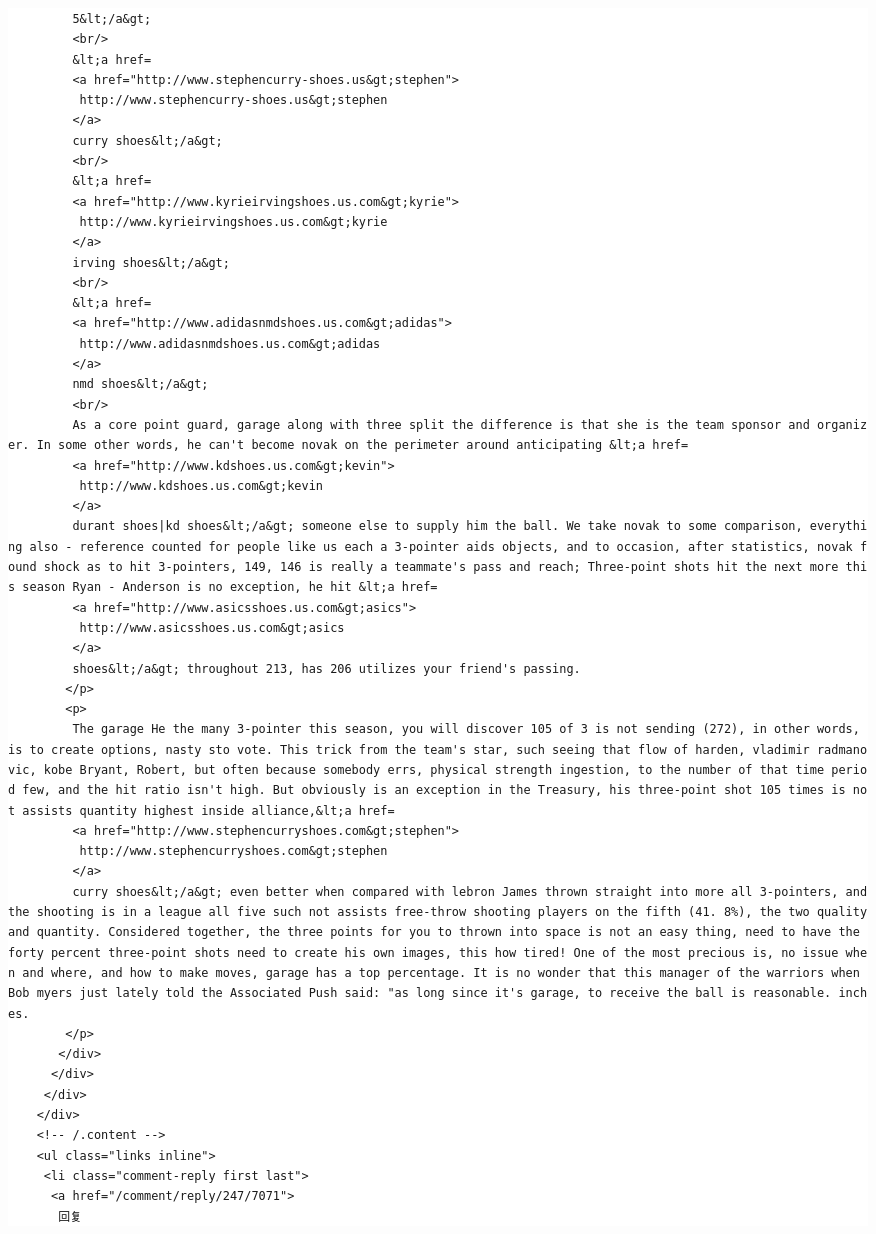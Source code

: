              5&lt;/a&gt;
             <br/>
             &lt;a href=
             <a href="http://www.stephencurry-shoes.us&gt;stephen">
              http://www.stephencurry-shoes.us&gt;stephen
             </a>
             curry shoes&lt;/a&gt;
             <br/>
             &lt;a href=
             <a href="http://www.kyrieirvingshoes.us.com&gt;kyrie">
              http://www.kyrieirvingshoes.us.com&gt;kyrie
             </a>
             irving shoes&lt;/a&gt;
             <br/>
             &lt;a href=
             <a href="http://www.adidasnmdshoes.us.com&gt;adidas">
              http://www.adidasnmdshoes.us.com&gt;adidas
             </a>
             nmd shoes&lt;/a&gt;
             <br/>
             As a core point guard, garage along with three split the difference is that she is the team sponsor and organizer. In some other words, he can't become novak on the perimeter around anticipating &lt;a href=
             <a href="http://www.kdshoes.us.com&gt;kevin">
              http://www.kdshoes.us.com&gt;kevin
             </a>
             durant shoes|kd shoes&lt;/a&gt; someone else to supply him the ball. We take novak to some comparison, everything also - reference counted for people like us each a 3-pointer aids objects, and to occasion, after statistics, novak found shock as to hit 3-pointers, 149, 146 is really a teammate's pass and reach; Three-point shots hit the next more this season Ryan - Anderson is no exception, he hit &lt;a href=
             <a href="http://www.asicsshoes.us.com&gt;asics">
              http://www.asicsshoes.us.com&gt;asics
             </a>
             shoes&lt;/a&gt; throughout 213, has 206 utilizes your friend's passing.
            </p>
            <p>
             The garage He the many 3-pointer this season, you will discover 105 of 3 is not sending (272), in other words, is to create options, nasty sto vote. This trick from the team's star, such seeing that flow of harden, vladimir radmanovic, kobe Bryant, Robert, but often because somebody errs, physical strength ingestion, to the number of that time period few, and the hit ratio isn't high. But obviously is an exception in the Treasury, his three-point shot 105 times is not assists quantity highest inside alliance,&lt;a href=
             <a href="http://www.stephencurryshoes.com&gt;stephen">
              http://www.stephencurryshoes.com&gt;stephen
             </a>
             curry shoes&lt;/a&gt; even better when compared with lebron James thrown straight into more all 3-pointers, and the shooting is in a league all five such not assists free-throw shooting players on the fifth (41. 8%), the two quality and quantity. Considered together, the three points for you to thrown into space is not an easy thing, need to have the forty percent three-point shots need to create his own images, this how tired! One of the most precious is, no issue when and where, and how to make moves, garage has a top percentage. It is no wonder that this manager of the warriors when Bob myers just lately told the Associated Push said: "as long since it's garage, to receive the ball is reasonable. inches.
            </p>
           </div>
          </div>
         </div>
        </div>
        <!-- /.content -->
        <ul class="links inline">
         <li class="comment-reply first last">
          <a href="/comment/reply/247/7071">
           回复
